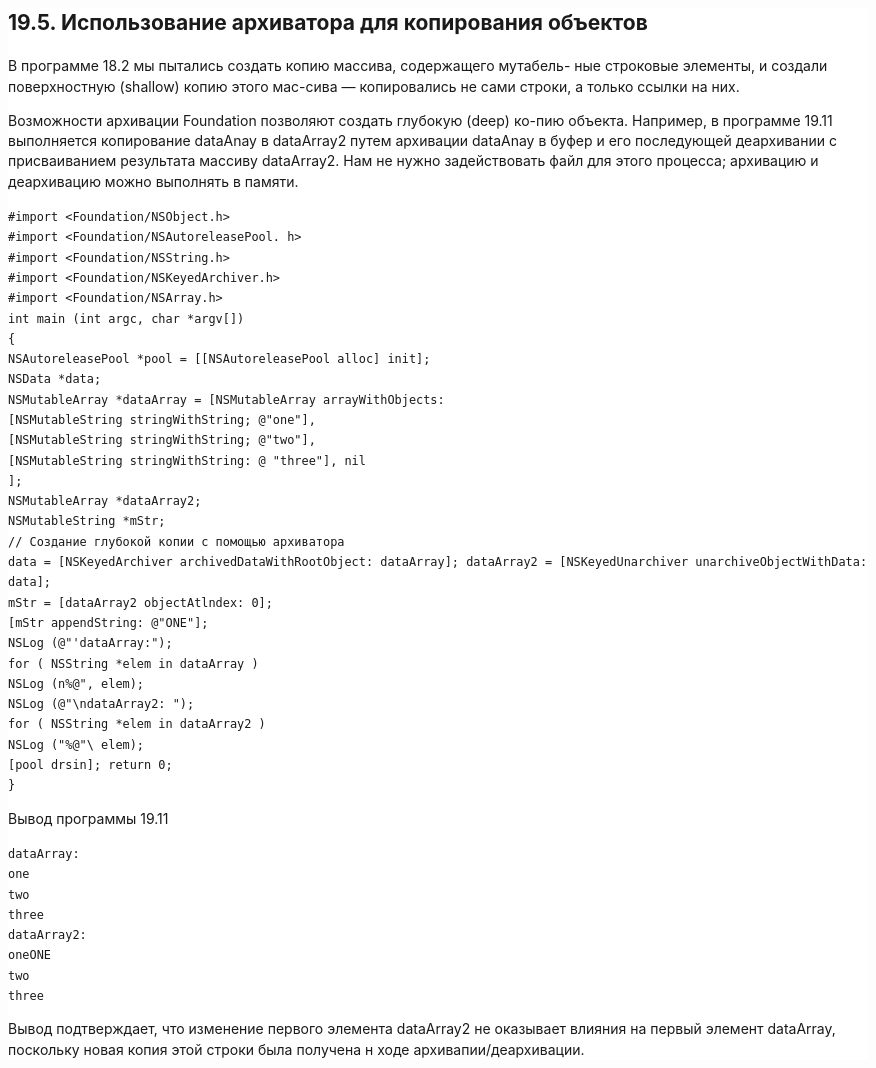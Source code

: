 
## 19.5. Использование архиватора для копирования объектов
В программе 18.2 мы пытались создать копию массива, содержащего мутабель- ные строковые элементы, и создали поверхностную (shallow) копию этого мас-сива — копировались не сами строки, а только ссылки на них.

Возможности архивации Foundation позволяют создать глубокую (deep) ко-пию объекта. Например, в программе 19.11 выполняется копирование dataAnay в dataArray2 путем архивации dataAnay в буфер и его последующей деархивании с присваиванием результата массиву dataArray2. Нам не нужно задействовать файл для этого процесса; архивацию и деархивацию можно выполнять в памяти.
```
#import <Foundation/NSObject.h>
#import <Foundation/NSAutoreleasePool. h>
#import <Foundation/NSString.h>
#import <Foundation/NSKeyedArchiver.h>
#import <Foundation/NSArray.h>
int main (int argc, char *argv[])
{
NSAutoreleasePool *pool = [[NSAutoreleasePool alloc] init];
NSData *data;
NSMutableArray *dataArray = [NSMutableArray arrayWithObjects:
[NSMutableString stringWithString; @"one"],
[NSMutableString stringWithString; @"two"],
[NSMutableString stringWithString: @ "three"], nil
];
NSMutableArray *dataArray2;
NSMutableString *mStr;
// Создание глубокой копии с помощью архиватора
data = [NSKeyedArchiver archivedDataWithRootObject: dataArray]; dataArray2 = [NSKeyedUnarchiver unarchiveObjectWithData: data];
mStr = [dataArray2 objectAtlndex: 0];
[mStr appendString: @"ONE"];
NSLog (@"'dataArray:");
for ( NSString *elem in dataArray )
NSLog (n%@", elem);
NSLog (@"\ndataArray2: ");
for ( NSString *elem in dataArray2 )
NSLog ("%@"\ elem);
[pool drsin]; return 0;
}
```
Вывод программы 19.11
```
dataArray:
one
two
three
dataArray2:
oneONE
two
three
```
Вывод подтверждает, что изменение первого элемента dataArray2 не оказывает влияния на первый элемент dataArray, поскольку новая копия этой строки была получена н ходе архивапии/деархивации.
